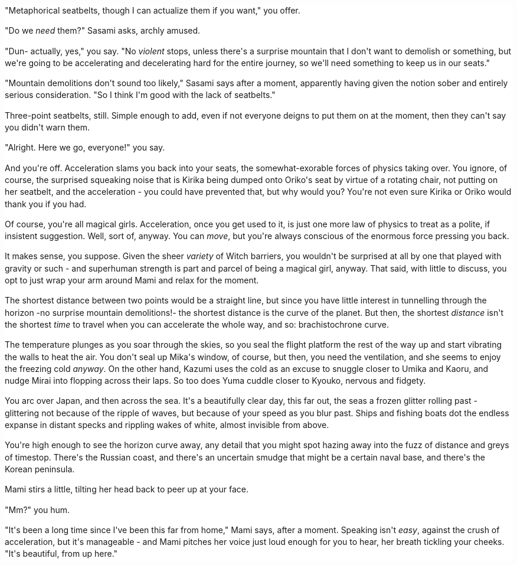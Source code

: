 "Metaphorical seatbelts, though I can actualize them if you want," you offer.

"Do we *need* them?" Sasami asks, archly amused.

"Dun- actually, yes," you say. "No *violent* stops, unless there's a surprise mountain that I don't want to demolish or something, but we're going to be accelerating and decelerating hard for the entire journey, so we'll need something to keep us in our seats."

"Mountain demolitions don't sound too likely," Sasami says after a moment, apparently having given the notion sober and entirely serious consideration. "So I think I'm good with the lack of seatbelts."

Three-point seatbelts, still. Simple enough to add, even if not everyone deigns to put them on at the moment, then they can't say you didn't warn them.

"Alright. Here we go, everyone!" you say.

And you're off. Acceleration slams you back into your seats, the somewhat-exorable forces of physics taking over. You ignore, of course, the surprised squeaking noise that is Kirika being dumped onto Oriko's seat by virtue of a rotating chair, not putting on her seatbelt, and the acceleration - you could have prevented that, but why would you? You're not even sure Kirika or Oriko would thank you if you had.

Of course, you're all magical girls. Acceleration, once you get used to it, is just one more law of physics to treat as a polite, if insistent suggestion. Well, sort of, anyway. You can *move*, but you're always conscious of the enormous force pressing you back.

It makes sense, you suppose. Given the sheer *variety* of Witch barriers, you wouldn't be surprised at all by one that played with gravity or such - and superhuman strength is part and parcel of being a magical girl, anyway. That said, with little to discuss, you opt to just wrap your arm around Mami and relax for the moment.

The shortest distance between two points would be a straight line, but since you have little interest in tunnelling through the horizon -no surprise mountain demolitions!- the shortest distance is the curve of the planet. But then, the shortest *distance* isn't the shortest *time* to travel when you can accelerate the whole way, and so: brachistochrone curve.

The temperature plunges as you soar through the skies, so you seal the flight platform the rest of the way up and start vibrating the walls to heat the air. You don't seal up Mika's window, of course, but then, you need the ventilation, and she seems to enjoy the freezing cold *anyway*. On the other hand, Kazumi uses the cold as an excuse to snuggle closer to Umika and Kaoru, and nudge Mirai into flopping across their laps. So too does Yuma cuddle closer to Kyouko, nervous and fidgety.

You arc over Japan, and then across the sea. It's a beautifully clear day, this far out, the seas a frozen glitter rolling past - glittering not because of the ripple of waves, but because of your speed as you blur past. Ships and fishing boats dot the endless expanse in distant specks and rippling wakes of white, almost invisible from above.

You're high enough to see the horizon curve away, any detail that you might spot hazing away into the fuzz of distance and greys of timestop. There's the Russian coast, and there's an uncertain smudge that might be a certain naval base, and there's the Korean peninsula.

Mami stirs a little, tilting her head back to peer up at your face.

"Mm?" you hum.

"It's been a long time since I've been this far from home," Mami says, after a moment. Speaking isn't *easy*, against the crush of acceleration, but it's manageable - and Mami pitches her voice just loud enough for you to hear, her breath tickling your cheeks. "It's beautiful, from up here."
